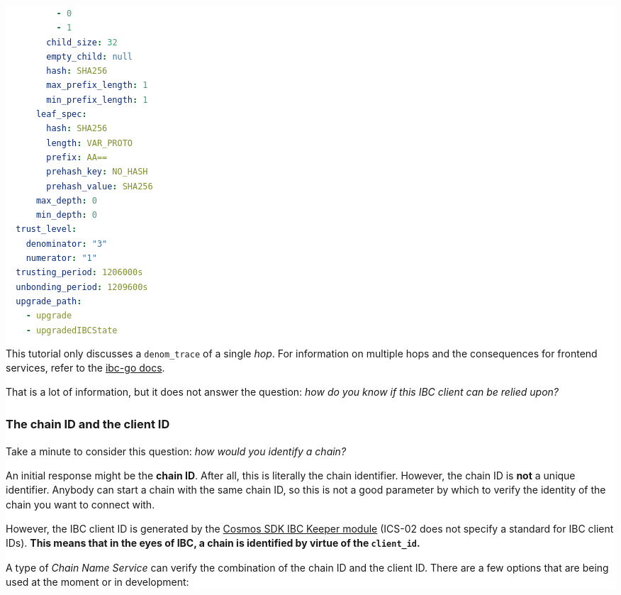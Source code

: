 ```yml
          - 0
          - 1
        child_size: 32
        empty_child: null
        hash: SHA256
        max_prefix_length: 1
        min_prefix_length: 1
      leaf_spec:
        hash: SHA256
        length: VAR_PROTO
        prefix: AA==
        prehash_key: NO_HASH
        prehash_value: SHA256
      max_depth: 0
      min_depth: 0
  trust_level:
    denominator: "3"
    numerator: "1"
  trusting_period: 1206000s
  unbonding_period: 1209600s
  upgrade_path:
    - upgrade
    - upgradedIBCState
```

</ExpansionPanel>

<HighlightBox type="docs">

This tutorial only discusses a `denom_trace` of a single _hop_. For information on multiple hops and the consequences for frontend services, refer to the [ibc-go docs](https://ibc.cosmos.network/main/apps/transfer/overview.html#multiple-hops).

</HighlightBox>

That is a lot of information, but it does not answer the question: _how do you know if this IBC client can be relied upon?_

### The chain ID and the client ID

Take a minute to consider this question: _how would you identify a chain?_

An initial response might be the **chain ID**. After all, this is literally the chain identifier. However, the chain ID is **not** a unique identifier. Anybody can start a chain with the same chain ID, so this is not a good parameter by which to verify the identity of the chain you want to connect with.

However, the IBC client ID is generated by the [Cosmos SDK IBC Keeper module](https://github.com/cosmos/ibc-go/blob/e012a4af5614f8774bcb595962012455667db2cf/modules/core/02-client/keeper/keeper.go#L56) (ICS-02 does not specify a standard for IBC client IDs). **This means that in the eyes of IBC, a chain is identified by virtue of the `client_id`.**

A type of _Chain Name Service_ can verify the combination of the chain ID and the client ID. There are a few options that are being used at the moment or in development:
